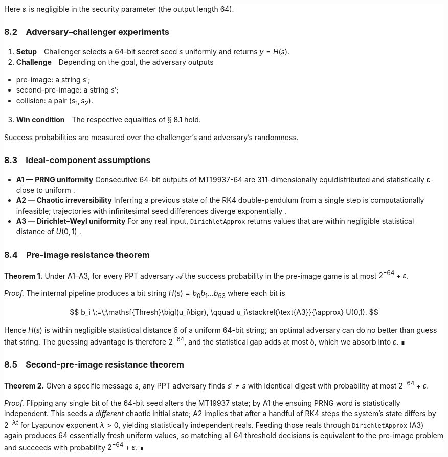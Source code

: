 Here $\varepsilon\!$ is negligible in the security parameter (the output length 64).

### 8.2 Adversary–challenger experiments

1. **Setup** Challenger selects a 64-bit secret seed $s$ uniformly and returns $y=H(s)$.
2. **Challenge** Depending on the goal, the adversary outputs

* pre-image: a string $s'$;
* second-pre-image: a string $s'$;
* collision: a pair $(s_1,s_2)$.

3. **Win condition** The respective equalities of § 8.1 hold.

Success probabilities are measured over the challenger’s and adversary’s randomness.

### 8.3 Ideal-component assumptions

* **A1 — PRNG uniformity**   Consecutive 64-bit outputs of MT19937-64 are 311-dimensionally equidistributed and statistically ε-close to uniform .
* **A2 — Chaotic irreversibility**   Inferring a previous state of the RK4 double-pendulum from a single step is computationally infeasible; trajectories with infinitesimal seed differences diverge exponentially .
* **A3 — Dirichlet–Weyl uniformity**   For any real input, `DirichletApprox` returns values that are within negligible statistical distance of $U(0,1)$ .

### 8.4 Pre-image resistance theorem

**Theorem 1.** Under A1–A3, for every PPT adversary $\mathcal A$ the success probability in the pre-image game is at most $2^{-64}+\varepsilon$.

*Proof.*
The internal pipeline produces a bit string $H(s)=b_0b_1\dots b_{63}$ where each bit is

$$
b_i \;=\;\mathsf{Thresh}\bigl(u_i\bigr), \qquad
u_i\stackrel{\text{A3}}{\approx} U(0,1).
$$

Hence $H(s)$ is within negligible statistical distance δ of a uniform 64-bit string; an optimal adversary can do no better than guess that string.  The guessing advantage is therefore $2^{-64}$, and the statistical gap adds at most δ, which we absorb into $\varepsilon$. ∎

### 8.5 Second-pre-image resistance theorem

**Theorem 2.**  Given a specific message $s$, any PPT adversary finds $s'\neq s$ with identical digest with probability at most $2^{-64}+\varepsilon$.

*Proof.*
Flipping any single bit of the 64-bit seed alters the MT19937 state; by A1 the ensuing PRNG word is statistically independent.  This seeds a *different* chaotic initial state; A2 implies that after a handful of RK4 steps the system’s state differs by $2^{-\lambda t}$ for Lyapunov exponent $\lambda>0$, yielding statistically independent reals.  Feeding those reals through `DirichletApprox` (A3) again produces 64 essentially fresh uniform values, so matching all 64 threshold decisions is equivalent to the pre-image problem and succeeds with probability $2^{-64}+\varepsilon$. ∎
